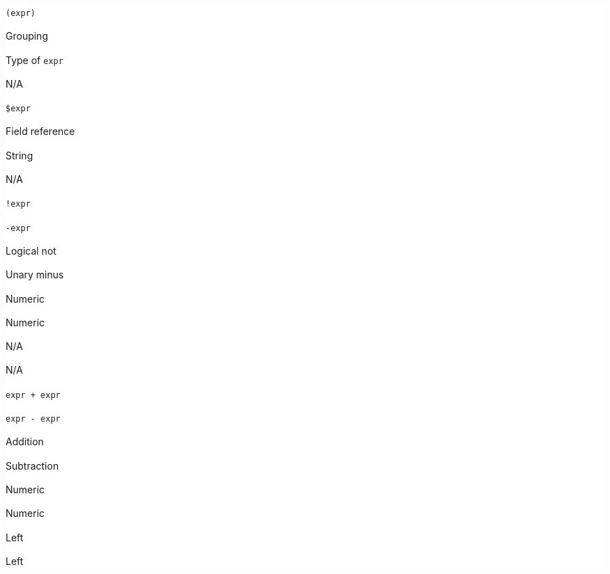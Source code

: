 <tr>
<td>
<p><code>(expr)</code></p>
</td>
<td>
<p>Grouping</p>
</td>
<td>
<p>Type of <code>expr</code></p>
</td>
<td>
<p>N/A</p>
</td>
</tr>

<tr>
<td>
<p><code>$expr</code></p>
</td>
<td>
<p>Field reference</p>
</td>
<td>
<p>String</p>
</td>
<td>
<p>N/A</p>
</td>
</tr>

<tr>
<td>
<p><code>!expr</code></p>
<p><code>-expr</code></p>
</td>
<td>
<p>Logical not</p>
<p>Unary minus</p>
</td>
<td>
<p>Numeric</p>
<p>Numeric</p>
</td>
<td>
<p>N/A</p>
<p>N/A</p>
</td>
</tr>

<tr>
<td>
<p><code>expr + expr</code></p>
<p><code>expr - expr</code></p>
</td>
<td>
<p>Addition</p>
<p>Subtraction</p>
</td>
<td>
<p>Numeric</p>
<p>Numeric</p>
</td>
<td>
<p>Left</p>
<p>Left</p>